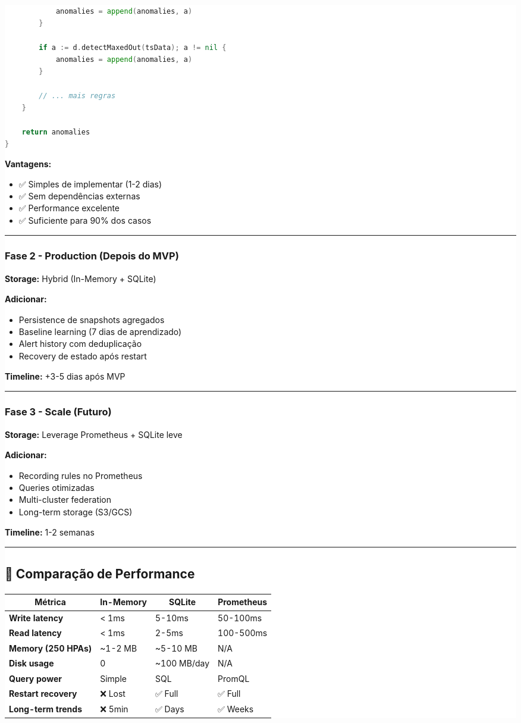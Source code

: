 ```go
            anomalies = append(anomalies, a)
        }

        if a := d.detectMaxedOut(tsData); a != nil {
            anomalies = append(anomalies, a)
        }

        // ... mais regras
    }

    return anomalies
}
```

**Vantagens:**
- ✅ Simples de implementar (1-2 dias)
- ✅ Sem dependências externas
- ✅ Performance excelente
- ✅ Suficiente para 90% dos casos

---

### **Fase 2 - Production** (Depois do MVP)

**Storage:** Hybrid (In-Memory + SQLite)

**Adicionar:**
- Persistence de snapshots agregados
- Baseline learning (7 dias de aprendizado)
- Alert history com deduplicação
- Recovery de estado após restart

**Timeline:** +3-5 dias após MVP

---

### **Fase 3 - Scale** (Futuro)

**Storage:** Leverage Prometheus + SQLite leve

**Adicionar:**
- Recording rules no Prometheus
- Queries otimizadas
- Multi-cluster federation
- Long-term storage (S3/GCS)

**Timeline:** 1-2 semanas

---

## 🧪 Comparação de Performance

| Métrica | In-Memory | SQLite | Prometheus |
|---------|-----------|--------|------------|
| **Write latency** | < 1ms | 5-10ms | 50-100ms |
| **Read latency** | < 1ms | 2-5ms | 100-500ms |
| **Memory (250 HPAs)** | ~1-2 MB | ~5-10 MB | N/A |
| **Disk usage** | 0 | ~100 MB/day | N/A |
| **Query power** | Simple | SQL | PromQL |
| **Restart recovery** | ❌ Lost | ✅ Full | ✅ Full |
| **Long-term trends** | ❌ 5min | ✅ Days | ✅ Weeks |
